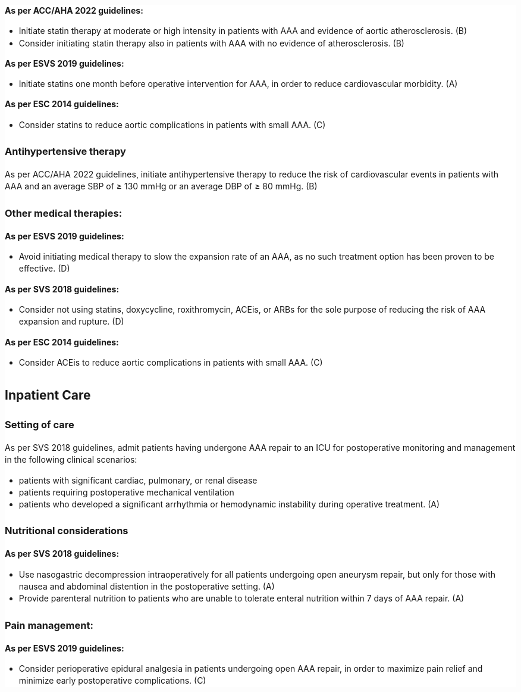**As per ACC/AHA 2022 guidelines:**
- Initiate statin therapy at moderate or high intensity in patients with AAA and evidence of aortic atherosclerosis. (B)
- Consider initiating statin therapy also in patients with AAA with no evidence of atherosclerosis. (B)

**As per ESVS 2019 guidelines:**
- Initiate statins one month before operative intervention for AAA, in order to reduce cardiovascular morbidity. (A)

**As per ESC 2014 guidelines:**
- Consider statins to reduce aortic complications in patients with small AAA. (C)

### Antihypertensive therapy
As per ACC/AHA 2022 guidelines, initiate antihypertensive therapy to reduce the risk of cardiovascular events in patients with AAA and an average SBP of ≥ 130 mmHg or an average DBP of ≥ 80 mmHg. (B)

### Other medical therapies:

**As per ESVS 2019 guidelines:**
- Avoid initiating medical therapy to slow the expansion rate of an AAA, as no such treatment option has been proven to be effective. (D)

**As per SVS 2018 guidelines:**
- Consider not using statins, doxycycline, roxithromycin, ACEis, or ARBs for the sole purpose of reducing the risk of AAA expansion and rupture. (D)

**As per ESC 2014 guidelines:**
- Consider ACEis to reduce aortic complications in patients with small AAA. (C)

## Inpatient Care

### Setting of care
As per SVS 2018 guidelines, admit patients having undergone AAA repair to an ICU for postoperative monitoring and management in the following clinical scenarios:
- patients with significant cardiac, pulmonary, or renal disease
- patients requiring postoperative mechanical ventilation
- patients who developed a significant arrhythmia or hemodynamic instability during operative treatment. (A)

### Nutritional considerations

**As per SVS 2018 guidelines:**
- Use nasogastric decompression intraoperatively for all patients undergoing open aneurysm repair, but only for those with nausea and abdominal distention in the postoperative setting. (A)
- Provide parenteral nutrition to patients who are unable to tolerate enteral nutrition within 7 days of AAA repair. (A)

### Pain management:

**As per ESVS 2019 guidelines:**
- Consider perioperative epidural analgesia in patients undergoing open AAA repair, in order to maximize pain relief and minimize early postoperative complications. (C)
